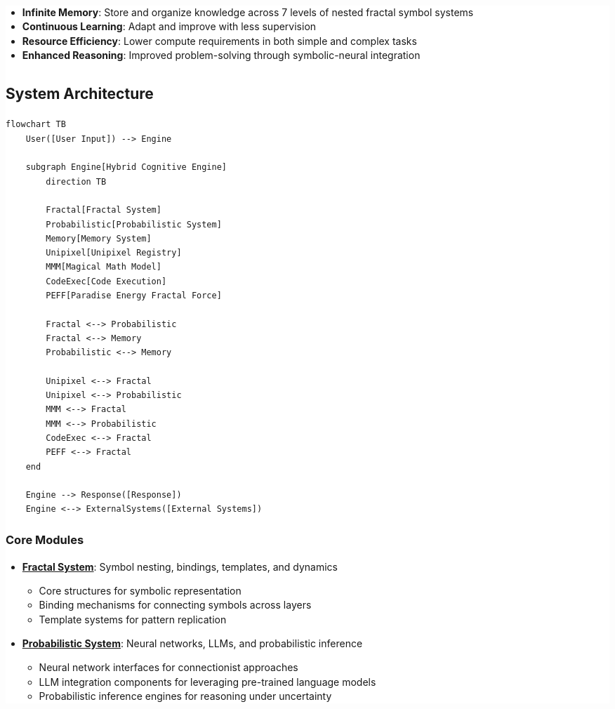 - **Infinite Memory**: Store and organize knowledge across 7 levels of nested fractal symbol systems
- **Continuous Learning**: Adapt and improve with less supervision
- **Resource Efficiency**: Lower compute requirements in both simple and complex tasks
- **Enhanced Reasoning**: Improved problem-solving through symbolic-neural integration

## System Architecture

```mermaid
flowchart TB
    User([User Input]) --> Engine
    
    subgraph Engine[Hybrid Cognitive Engine]
        direction TB
        
        Fractal[Fractal System]
        Probabilistic[Probabilistic System]
        Memory[Memory System]
        Unipixel[Unipixel Registry]
        MMM[Magical Math Model]
        CodeExec[Code Execution]
        PEFF[Paradise Energy Fractal Force]
        
        Fractal <--> Probabilistic
        Fractal <--> Memory
        Probabilistic <--> Memory
        
        Unipixel <--> Fractal
        Unipixel <--> Probabilistic
        MMM <--> Fractal
        MMM <--> Probabilistic
        CodeExec <--> Fractal
        PEFF <--> Fractal
    end
    
    Engine --> Response([Response])
    Engine <--> ExternalSystems([External Systems])
```

### Core Modules

- **[Fractal System](docs/fractal.md)**: Symbol nesting, bindings, templates, and dynamics
  - Core structures for symbolic representation
  - Binding mechanisms for connecting symbols across layers
  - Template systems for pattern replication

- **[Probabilistic System](docs/probabilistic.md)**: Neural networks, LLMs, and probabilistic inference
  - Neural network interfaces for connectionist approaches
  - LLM integration components for leveraging pre-trained language models
  - Probabilistic inference engines for reasoning under uncertainty
  